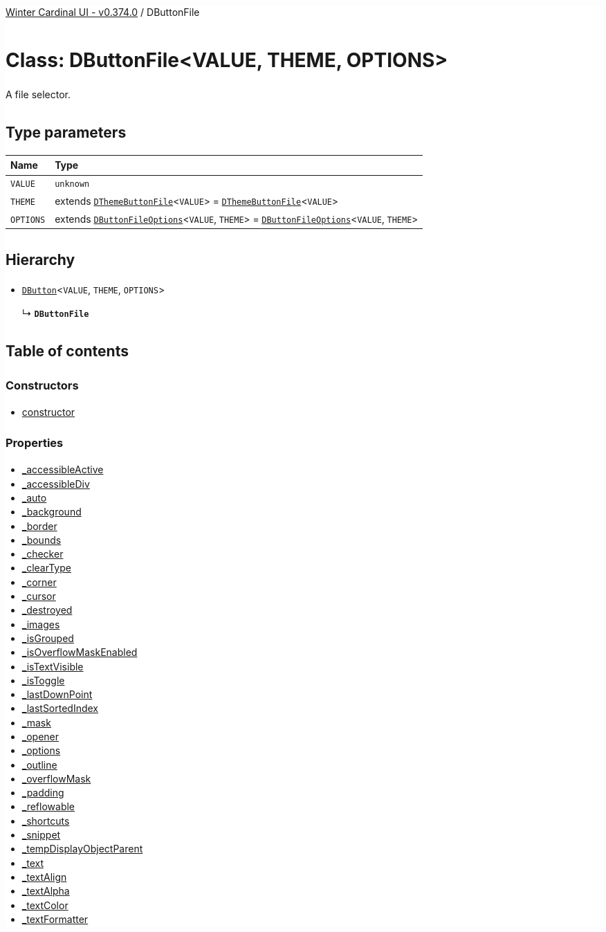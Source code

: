 [Winter Cardinal UI - v0.374.0](../index.md) / DButtonFile

# Class: DButtonFile\<VALUE, THEME, OPTIONS\>

A file selector.

## Type parameters

| Name | Type |
| :------ | :------ |
| `VALUE` | `unknown` |
| `THEME` | extends [`DThemeButtonFile`](../interfaces/DThemeButtonFile.md)\<`VALUE`\> = [`DThemeButtonFile`](../interfaces/DThemeButtonFile.md)\<`VALUE`\> |
| `OPTIONS` | extends [`DButtonFileOptions`](../interfaces/DButtonFileOptions.md)\<`VALUE`, `THEME`\> = [`DButtonFileOptions`](../interfaces/DButtonFileOptions.md)\<`VALUE`, `THEME`\> |

## Hierarchy

- [`DButton`](DButton.md)\<`VALUE`, `THEME`, `OPTIONS`\>

  ↳ **`DButtonFile`**

## Table of contents

### Constructors

- [constructor](DButtonFile.md#constructor)

### Properties

- [\_accessibleActive](DButtonFile.md#_accessibleactive)
- [\_accessibleDiv](DButtonFile.md#_accessiblediv)
- [\_auto](DButtonFile.md#_auto)
- [\_background](DButtonFile.md#_background)
- [\_border](DButtonFile.md#_border)
- [\_bounds](DButtonFile.md#_bounds)
- [\_checker](DButtonFile.md#_checker)
- [\_clearType](DButtonFile.md#_cleartype)
- [\_corner](DButtonFile.md#_corner)
- [\_cursor](DButtonFile.md#_cursor)
- [\_destroyed](DButtonFile.md#_destroyed)
- [\_images](DButtonFile.md#_images)
- [\_isGrouped](DButtonFile.md#_isgrouped)
- [\_isOverflowMaskEnabled](DButtonFile.md#_isoverflowmaskenabled)
- [\_isTextVisible](DButtonFile.md#_istextvisible)
- [\_isToggle](DButtonFile.md#_istoggle)
- [\_lastDownPoint](DButtonFile.md#_lastdownpoint)
- [\_lastSortedIndex](DButtonFile.md#_lastsortedindex)
- [\_mask](DButtonFile.md#_mask)
- [\_opener](DButtonFile.md#_opener)
- [\_options](DButtonFile.md#_options)
- [\_outline](DButtonFile.md#_outline)
- [\_overflowMask](DButtonFile.md#_overflowmask)
- [\_padding](DButtonFile.md#_padding)
- [\_reflowable](DButtonFile.md#_reflowable)
- [\_shortcuts](DButtonFile.md#_shortcuts)
- [\_snippet](DButtonFile.md#_snippet)
- [\_tempDisplayObjectParent](DButtonFile.md#_tempdisplayobjectparent)
- [\_text](DButtonFile.md#_text)
- [\_textAlign](DButtonFile.md#_textalign)
- [\_textAlpha](DButtonFile.md#_textalpha)
- [\_textColor](DButtonFile.md#_textcolor)
- [\_textFormatter](DButtonFile.md#_textformatter)